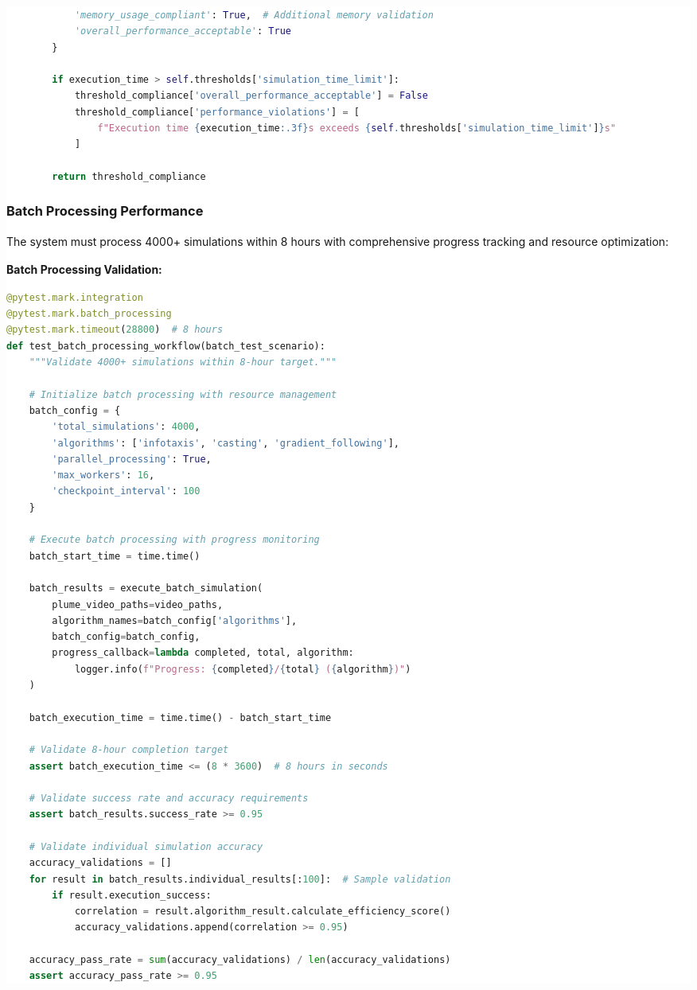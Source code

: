 ```python
            'memory_usage_compliant': True,  # Additional memory validation
            'overall_performance_acceptable': True
        }
        
        if execution_time > self.thresholds['simulation_time_limit']:
            threshold_compliance['overall_performance_acceptable'] = False
            threshold_compliance['performance_violations'] = [
                f"Execution time {execution_time:.3f}s exceeds {self.thresholds['simulation_time_limit']}s"
            ]
        
        return threshold_compliance
```

### Batch Processing Performance

The system must process 4000+ simulations within 8 hours with comprehensive progress tracking and resource optimization:

**Batch Processing Validation:**
```python
@pytest.mark.integration
@pytest.mark.batch_processing
@pytest.mark.timeout(28800)  # 8 hours
def test_batch_processing_workflow(batch_test_scenario):
    """Validate 4000+ simulations within 8-hour target."""
    
    # Initialize batch processing with resource management
    batch_config = {
        'total_simulations': 4000,
        'algorithms': ['infotaxis', 'casting', 'gradient_following'],
        'parallel_processing': True,
        'max_workers': 16,
        'checkpoint_interval': 100
    }
    
    # Execute batch processing with progress monitoring
    batch_start_time = time.time()
    
    batch_results = execute_batch_simulation(
        plume_video_paths=video_paths,
        algorithm_names=batch_config['algorithms'],
        batch_config=batch_config,
        progress_callback=lambda completed, total, algorithm: 
            logger.info(f"Progress: {completed}/{total} ({algorithm})")
    )
    
    batch_execution_time = time.time() - batch_start_time
    
    # Validate 8-hour completion target
    assert batch_execution_time <= (8 * 3600)  # 8 hours in seconds
    
    # Validate success rate and accuracy requirements
    assert batch_results.success_rate >= 0.95
    
    # Validate individual simulation accuracy
    accuracy_validations = []
    for result in batch_results.individual_results[:100]:  # Sample validation
        if result.execution_success:
            correlation = result.algorithm_result.calculate_efficiency_score()
            accuracy_validations.append(correlation >= 0.95)
    
    accuracy_pass_rate = sum(accuracy_validations) / len(accuracy_validations)
    assert accuracy_pass_rate >= 0.95
```